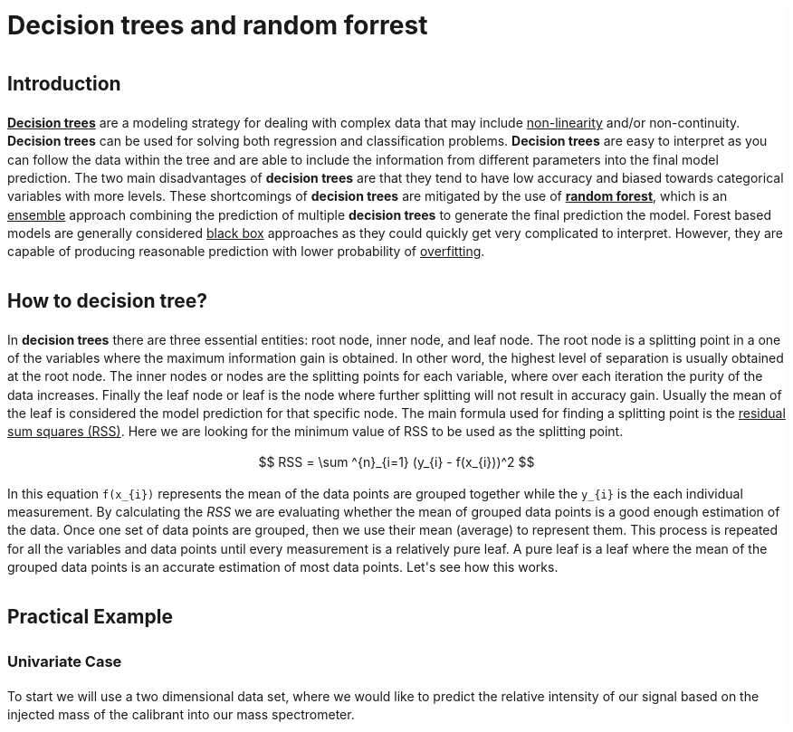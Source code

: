 # Decision trees and random forrest   

## Introduction

[**Decision trees**](https://en.wikipedia.org/wiki/Decision_tree) are a modeling strategy for dealing with complex data that may include [non-linearity](https://en.wikipedia.org/wiki/Nonlinear_system) and/or non-continuity. **Decision trees** can be used for solving both regression and classification problems. **Decision trees** are easy to interpret as you can follow the data within the tree and are able to include the information from different parameters into the final model prediction. The two main disadvantages of **decision trees** are that they tend to have low accuracy and biased towards categorical variables with more levels. These shortcomings of **decision trees** are mitigated by the use of [**random forest**](https://en.wikipedia.org/wiki/Random_forest), which is an [ensemble](https://en.wikipedia.org/wiki/Ensemble_learning) approach combining the prediction of multiple **decision trees** to generate the final prediction the model. Forest based models are generally considered [black box](https://en.wikipedia.org/wiki/Black_box) approaches as they could quickly get very complicated to interpret. However, they are capable of producing reasonable prediction with lower probability of [overfitting](https://en.wikipedia.org/wiki/Overfitting). 

## How to decision tree?

In **decision trees** there are three essential entities: root node, inner node, and leaf node. The root node is a splitting point in a one of the variables where the maximum information gain is obtained. In other word, the highest level of separation is usually obtained at the root node. The inner nodes or nodes are the splitting points for each variable, where over each iteration the purity of the data increases. Finally the leaf node or leaf is the node where further splitting will not result in accuracy gain. Usually the mean of the leaf is considered the model prediction for that specific node. The main formula used for finding a splitting point is the [residual sum squares (RSS)](https://en.wikipedia.org/wiki/Residual_sum_of_squares). Here we are looking for the minimum value of RSS to be used as the splitting point.    

```math 

RSS = \sum ^{n}_{i=1} (y_{i} - f(x_{i}))^2 

```

In this equation ``f(x_{i})`` represents the mean of the data points are grouped together while the ``y_{i}`` is the each individual measurement. By calculating the *RSS* we are evaluating whether the mean of grouped data points is a good enough estimation of the data. Once one set of data points are grouped, then we use their mean (average) to represent them. This process is repeated for all the variables and data points until every measurement is a relatively pure leaf. A pure leaf is a leaf where the mean of the grouped data points is an accurate estimation of most data points. Let's see how this works. 

## Practical Example

### Univariate Case

To start we will use a two dimensional data set, where we would like to predict the relative intensity of our signal based on the injected mass of the calibrant into our mass spectrometer. 
